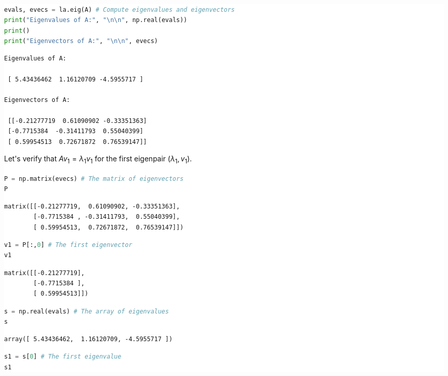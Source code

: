 

```python
evals, evecs = la.eig(A) # Compute eigenvalues and eigenvectors
print("Eigenvalues of A:", "\n\n", np.real(evals))
print()
print("Eigenvectors of A:", "\n\n", evecs)
```

    Eigenvalues of A: 
    
     [ 5.43436462  1.16120709 -4.5955717 ]
    
    Eigenvectors of A: 
    
     [[-0.21277719  0.61090902 -0.33351363]
     [-0.7715384  -0.31411793  0.55040399]
     [ 0.59954513  0.72671872  0.76539147]]


Let's verify that $A v_1 = \lambda_1 v_1$ for the first eigenpair $(\lambda_1,v_1)$.


```python
P = np.matrix(evecs) # The matrix of eigenvectors
P
```




    matrix([[-0.21277719,  0.61090902, -0.33351363],
            [-0.7715384 , -0.31411793,  0.55040399],
            [ 0.59954513,  0.72671872,  0.76539147]])




```python
v1 = P[:,0] # The first eigenvector
v1
```




    matrix([[-0.21277719],
            [-0.7715384 ],
            [ 0.59954513]])




```python
s = np.real(evals) # The array of eigenvalues
s
```




    array([ 5.43436462,  1.16120709, -4.5955717 ])




```python
s1 = s[0] # The first eigenvalue
s1
```
